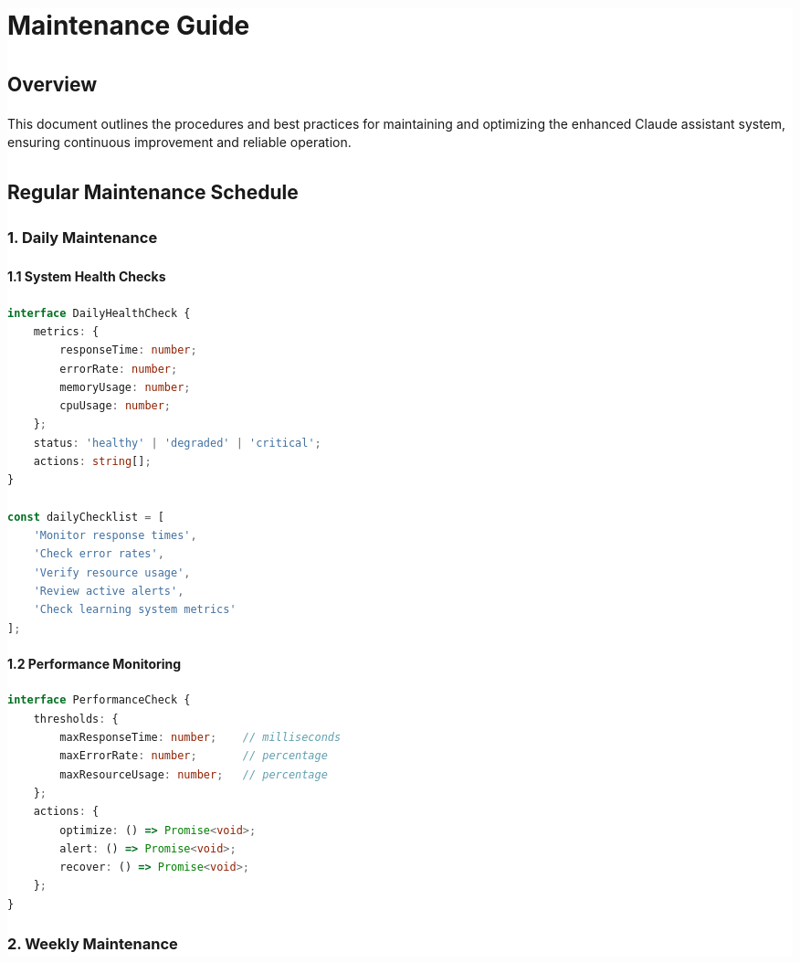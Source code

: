 # Maintenance Guide

## Overview
This document outlines the procedures and best practices for maintaining and optimizing the enhanced Claude assistant system, ensuring continuous improvement and reliable operation.

## Regular Maintenance Schedule

### 1. Daily Maintenance

#### 1.1 System Health Checks
```typescript
interface DailyHealthCheck {
    metrics: {
        responseTime: number;
        errorRate: number;
        memoryUsage: number;
        cpuUsage: number;
    };
    status: 'healthy' | 'degraded' | 'critical';
    actions: string[];
}

const dailyChecklist = [
    'Monitor response times',
    'Check error rates',
    'Verify resource usage',
    'Review active alerts',
    'Check learning system metrics'
];
```

#### 1.2 Performance Monitoring
```typescript
interface PerformanceCheck {
    thresholds: {
        maxResponseTime: number;    // milliseconds
        maxErrorRate: number;       // percentage
        maxResourceUsage: number;   // percentage
    };
    actions: {
        optimize: () => Promise<void>;
        alert: () => Promise<void>;
        recover: () => Promise<void>;
    };
}
```

### 2. Weekly Maintenance
